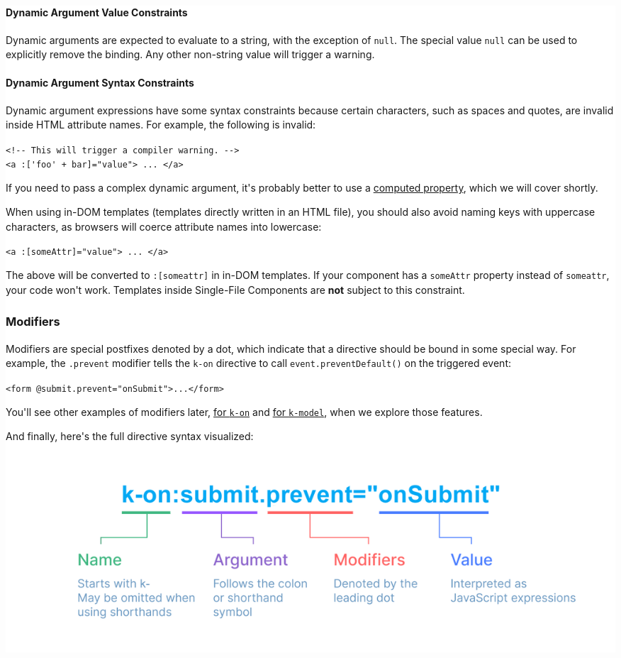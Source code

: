 #### Dynamic Argument Value Constraints

Dynamic arguments are expected to evaluate to a string, with the exception of `null`. The special value `null` can be used to explicitly remove the binding. Any other non-string value will trigger a warning.

#### Dynamic Argument Syntax Constraints

Dynamic argument expressions have some syntax constraints because certain characters, such as spaces and quotes, are invalid inside HTML attribute names. For example, the following is invalid:

```kdu-html
<!-- This will trigger a compiler warning. -->
<a :['foo' + bar]="value"> ... </a>
```

If you need to pass a complex dynamic argument, it's probably better to use a [computed property](./computed.html), which we will cover shortly.

When using in-DOM templates (templates directly written in an HTML file), you should also avoid naming keys with uppercase characters, as browsers will coerce attribute names into lowercase:

```kdu-html
<a :[someAttr]="value"> ... </a>
```

The above will be converted to `:[someattr]` in in-DOM templates. If your component has a `someAttr` property instead of `someattr`, your code won't work. Templates inside Single-File Components are **not** subject to this constraint.

### Modifiers

Modifiers are special postfixes denoted by a dot, which indicate that a directive should be bound in some special way. For example, the `.prevent` modifier tells the `k-on` directive to call `event.preventDefault()` on the triggered event:

```kdu-html
<form @submit.prevent="onSubmit">...</form>
```

You'll see other examples of modifiers later, [for `k-on`](./event-handling.html#event-modifiers) and [for `k-model`](./forms.html#modifiers), when we explore those features.

And finally, here's the full directive syntax visualized:

![directive syntax graph](./images/directive.png)
